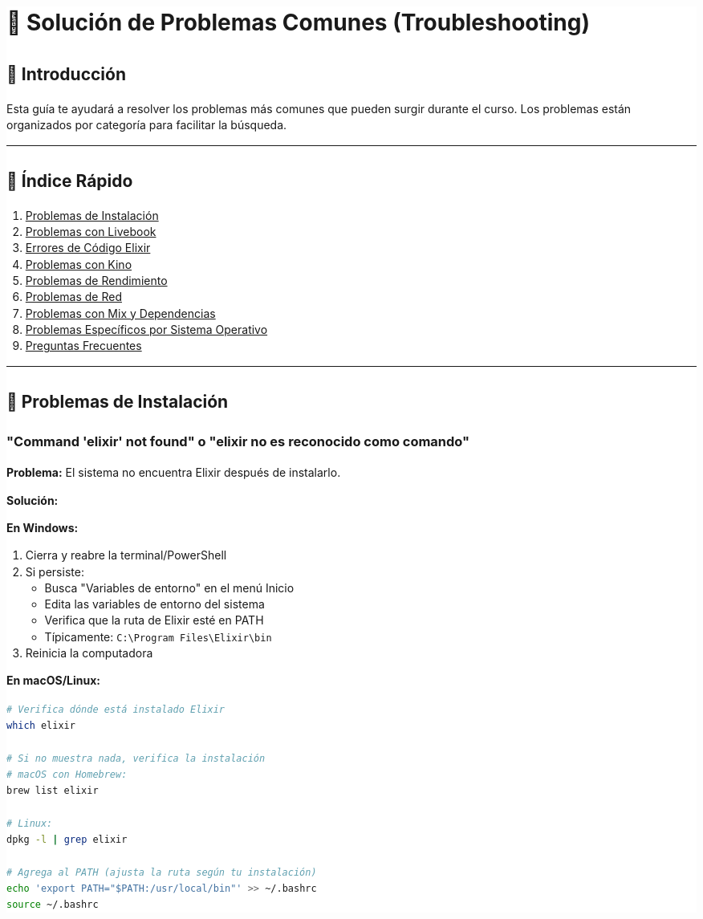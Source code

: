 # 🔧 Solución de Problemas Comunes (Troubleshooting)

## 🎯 Introducción

Esta guía te ayudará a resolver los problemas más comunes que pueden surgir durante el curso. Los problemas están organizados por categoría para facilitar la búsqueda.

---

## 📑 Índice Rápido

1. [Problemas de Instalación](#-problemas-de-instalación)
2. [Problemas con Livebook](#-problemas-con-livebook)
3. [Errores de Código Elixir](#-errores-de-código-elixir)
4. [Problemas con Kino](#-problemas-con-kino)
5. [Problemas de Rendimiento](#-problemas-de-rendimiento)
6. [Problemas de Red](#-problemas-de-red)
7. [Problemas con Mix y Dependencias](#-problemas-con-mix-y-dependencias)
8. [Problemas Específicos por Sistema Operativo](#-problemas-específicos-por-sistema-operativo)
9. [Preguntas Frecuentes](#-preguntas-frecuentes)

---

## 🔨 Problemas de Instalación

### "Command 'elixir' not found" o "elixir no es reconocido como comando"

**Problema:** El sistema no encuentra Elixir después de instalarlo.

**Solución:**

**En Windows:**
1. Cierra y reabre la terminal/PowerShell
2. Si persiste:
   - Busca "Variables de entorno" en el menú Inicio
   - Edita las variables de entorno del sistema
   - Verifica que la ruta de Elixir esté en PATH
   - Típicamente: `C:\Program Files\Elixir\bin`
3. Reinicia la computadora

**En macOS/Linux:**
```bash
# Verifica dónde está instalado Elixir
which elixir

# Si no muestra nada, verifica la instalación
# macOS con Homebrew:
brew list elixir

# Linux:
dpkg -l | grep elixir

# Agrega al PATH (ajusta la ruta según tu instalación)
echo 'export PATH="$PATH:/usr/local/bin"' >> ~/.bashrc
source ~/.bashrc
```
